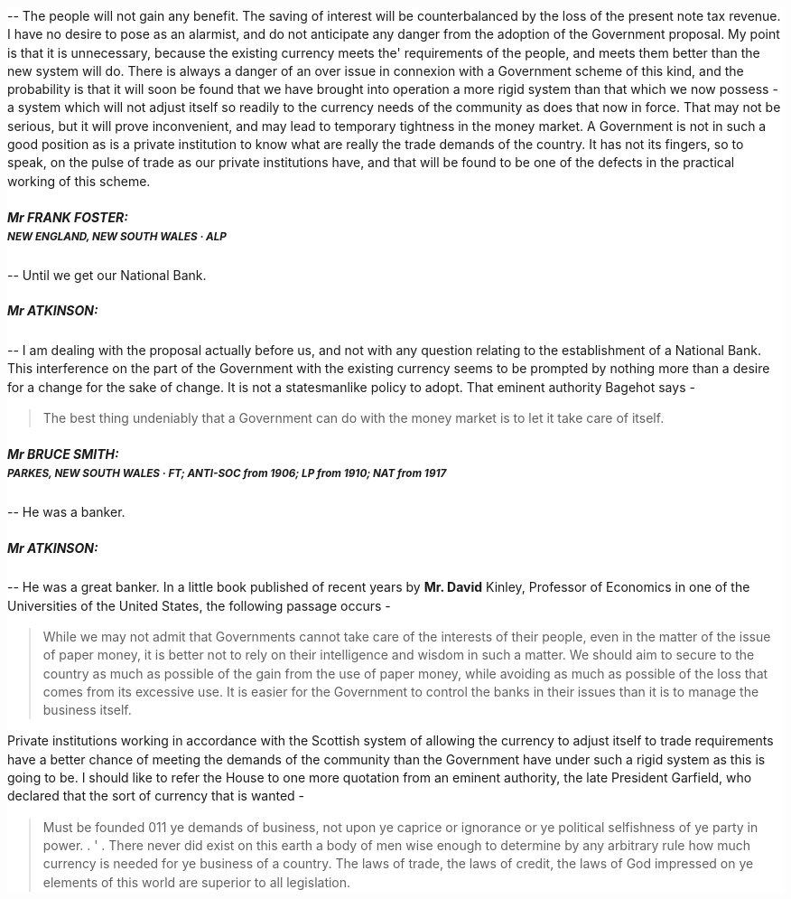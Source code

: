 -- The people will not gain any benefit. The saving of interest will be counterbalanced by the loss of the present note tax revenue. I have no desire to pose as an alarmist, and do not anticipate any danger from the adoption of the Government proposal. My point is that it is unnecessary, because the existing currency meets the' requirements of the people, and meets them better than the new system will do. There is always a danger of an over issue in connexion with a Government scheme of this kind, and the probability is that it will soon be found that we have brought into operation a more rigid system than that which we now possess - a system which will not adjust itself so readily to the currency needs of the community as does that now in force. That may not be serious, but it will prove inconvenient, and may lead to temporary tightness in the money market. A Government is not in such a good position as is a private institution to know what are really the trade demands of the country. It has not its fingers, so to speak, on the pulse of trade as our private institutions have, and that will be found to be one of the defects in the practical working of this scheme. 

##### Mr FRANK FOSTER:<br><small class="text-muted">NEW ENGLAND, NEW SOUTH WALES &middot; ALP</small>

--  Until we get our National Bank. 

##### Mr ATKINSON:

-- I am dealing with the proposal actually before us, and not with any question relating to the establishment of a National Bank. This interference on the part of the Government with the existing currency seems to be prompted by nothing more than a desire for a change for the sake of change. It is not a statesmanlike policy to adopt. That eminent authority Bagehot says -  

  >The best thing undeniably that a Government can do with the money market is to let it take care of itself. 

##### Mr BRUCE SMITH:<br><small class="text-muted">PARKES, NEW SOUTH WALES &middot; FT; ANTI-SOC from 1906; LP from 1910; NAT from 1917</small>

--  He was a banker. 

##### Mr ATKINSON:

-- He was a great banker. In a little book published of recent years by  **Mr. David**  Kinley, Professor of Economics in one of the Universities of the United States, the following passage occurs - 

  >While we may not admit that Governments cannot take care of the interests of their people, even in the matter of the issue of paper money, it is better not to rely on their intelligence and wisdom in such a matter. We should aim to secure to the country as much as possible of the gain from the use of paper money, while avoiding as much as possible of the loss that comes from its excessive use. It is easier for the Government to control the banks in their issues than it is to manage the business itself. 

Private institutions working in accordance with the Scottish system of allowing the currency to adjust itself to trade requirements have a better chance of meeting the demands of the community than the Government have under such a rigid system as this is going to be. I should like to refer the House to one more quotation from an eminent authority, the late President Garfield, who declared that the sort of currency that is wanted - 

  >Must be founded 011 ye demands of business, not upon ye caprice or ignorance or ye political selfishness of ye party in power. . ' . There never did exist on this earth a body of men wise enough to determine by any arbitrary rule how much currency is needed for ye business of a country. The laws of trade, the laws of credit, the laws of God impressed on ye elements of this world are superior to all legislation. 
